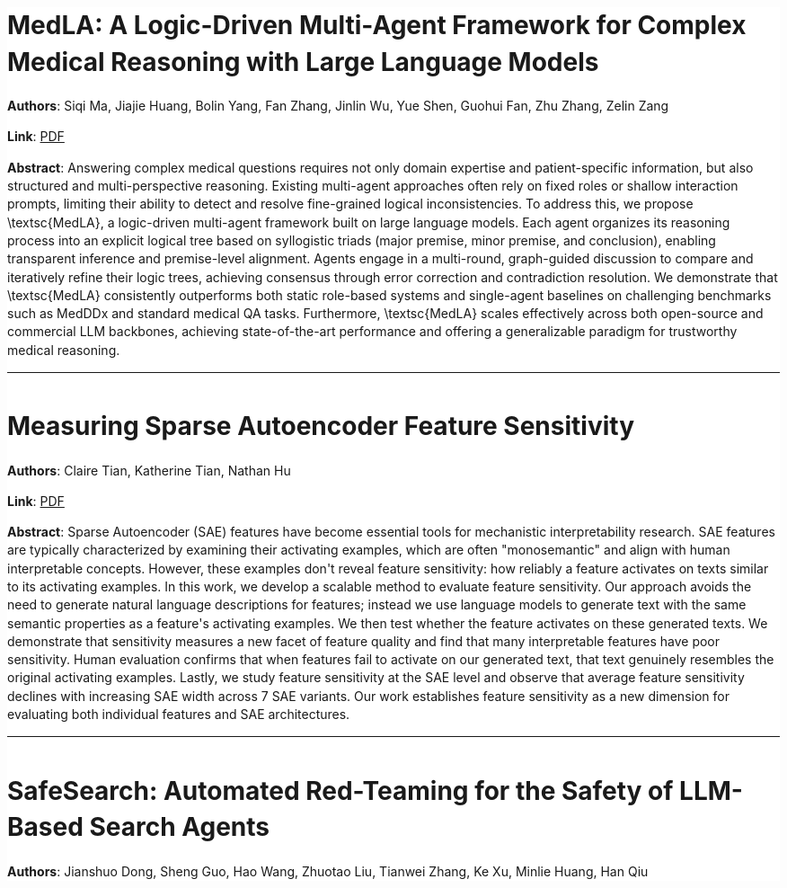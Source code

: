 # MedLA: A Logic-Driven Multi-Agent Framework for Complex Medical Reasoning with Large Language Models 

**Authors**: Siqi Ma, Jiajie Huang, Bolin Yang, Fan Zhang, Jinlin Wu, Yue Shen, Guohui Fan, Zhu Zhang, Zelin Zang  

**Link**: [PDF](https://arxiv.org/pdf/2509.23725)  

**Abstract**: Answering complex medical questions requires not only domain expertise and patient-specific information, but also structured and multi-perspective reasoning. Existing multi-agent approaches often rely on fixed roles or shallow interaction prompts, limiting their ability to detect and resolve fine-grained logical inconsistencies. To address this, we propose \textsc{MedLA}, a logic-driven multi-agent framework built on large language models. Each agent organizes its reasoning process into an explicit logical tree based on syllogistic triads (major premise, minor premise, and conclusion), enabling transparent inference and premise-level alignment. Agents engage in a multi-round, graph-guided discussion to compare and iteratively refine their logic trees, achieving consensus through error correction and contradiction resolution. We demonstrate that \textsc{MedLA} consistently outperforms both static role-based systems and single-agent baselines on challenging benchmarks such as MedDDx and standard medical QA tasks. Furthermore, \textsc{MedLA} scales effectively across both open-source and commercial LLM backbones, achieving state-of-the-art performance and offering a generalizable paradigm for trustworthy medical reasoning. 

---
# Measuring Sparse Autoencoder Feature Sensitivity 

**Authors**: Claire Tian, Katherine Tian, Nathan Hu  

**Link**: [PDF](https://arxiv.org/pdf/2509.23717)  

**Abstract**: Sparse Autoencoder (SAE) features have become essential tools for mechanistic interpretability research. SAE features are typically characterized by examining their activating examples, which are often "monosemantic" and align with human interpretable concepts. However, these examples don't reveal feature sensitivity: how reliably a feature activates on texts similar to its activating examples. In this work, we develop a scalable method to evaluate feature sensitivity. Our approach avoids the need to generate natural language descriptions for features; instead we use language models to generate text with the same semantic properties as a feature's activating examples. We then test whether the feature activates on these generated texts. We demonstrate that sensitivity measures a new facet of feature quality and find that many interpretable features have poor sensitivity. Human evaluation confirms that when features fail to activate on our generated text, that text genuinely resembles the original activating examples. Lastly, we study feature sensitivity at the SAE level and observe that average feature sensitivity declines with increasing SAE width across 7 SAE variants. Our work establishes feature sensitivity as a new dimension for evaluating both individual features and SAE architectures. 

---
# SafeSearch: Automated Red-Teaming for the Safety of LLM-Based Search Agents 

**Authors**: Jianshuo Dong, Sheng Guo, Hao Wang, Zhuotao Liu, Tianwei Zhang, Ke Xu, Minlie Huang, Han Qiu  
